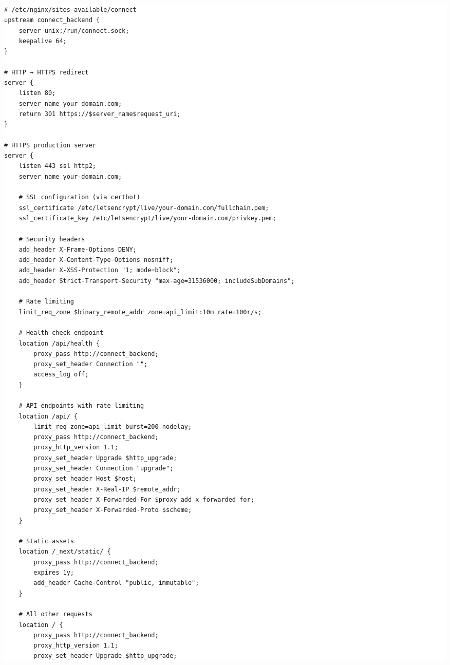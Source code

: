 ```nginx
# /etc/nginx/sites-available/connect
upstream connect_backend {
    server unix:/run/connect.sock;
    keepalive 64;
}

# HTTP → HTTPS redirect
server {
    listen 80;
    server_name your-domain.com;
    return 301 https://$server_name$request_uri;
}

# HTTPS production server
server {
    listen 443 ssl http2;
    server_name your-domain.com;

    # SSL configuration (via certbot)
    ssl_certificate /etc/letsencrypt/live/your-domain.com/fullchain.pem;
    ssl_certificate_key /etc/letsencrypt/live/your-domain.com/privkey.pem;

    # Security headers
    add_header X-Frame-Options DENY;
    add_header X-Content-Type-Options nosniff;
    add_header X-XSS-Protection "1; mode=block";
    add_header Strict-Transport-Security "max-age=31536000; includeSubDomains";

    # Rate limiting
    limit_req_zone $binary_remote_addr zone=api_limit:10m rate=100r/s;

    # Health check endpoint
    location /api/health {
        proxy_pass http://connect_backend;
        proxy_set_header Connection "";
        access_log off;
    }

    # API endpoints with rate limiting
    location /api/ {
        limit_req zone=api_limit burst=200 nodelay;
        proxy_pass http://connect_backend;
        proxy_http_version 1.1;
        proxy_set_header Upgrade $http_upgrade;
        proxy_set_header Connection "upgrade";
        proxy_set_header Host $host;
        proxy_set_header X-Real-IP $remote_addr;
        proxy_set_header X-Forwarded-For $proxy_add_x_forwarded_for;
        proxy_set_header X-Forwarded-Proto $scheme;
    }

    # Static assets
    location /_next/static/ {
        proxy_pass http://connect_backend;
        expires 1y;
        add_header Cache-Control "public, immutable";
    }

    # All other requests
    location / {
        proxy_pass http://connect_backend;
        proxy_http_version 1.1;
        proxy_set_header Upgrade $http_upgrade;
```